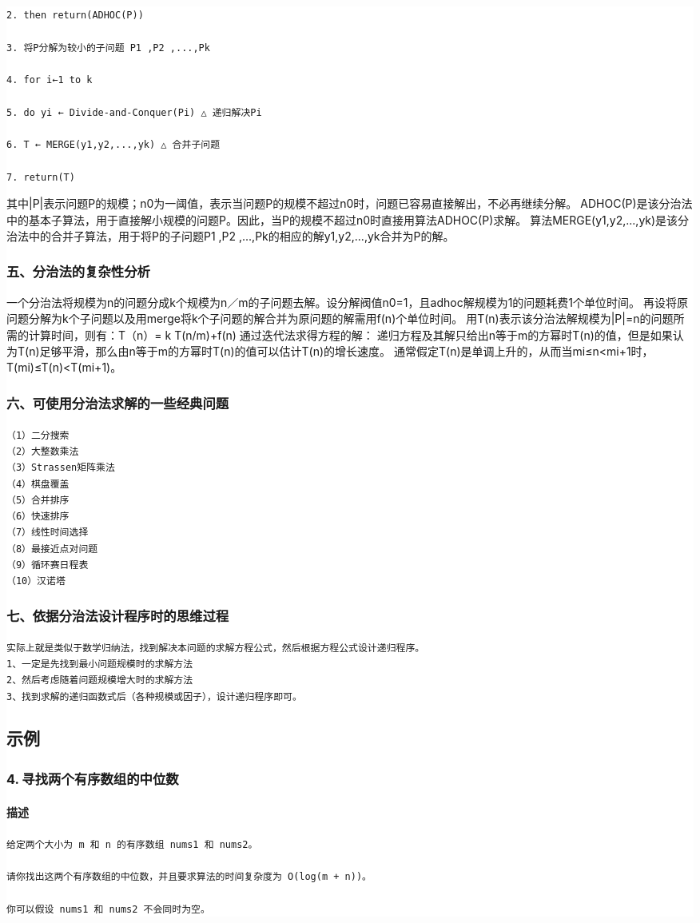     2. then return(ADHOC(P))

    3. 将P分解为较小的子问题 P1 ,P2 ,...,Pk

    4. for i←1 to k

    5. do yi ← Divide-and-Conquer(Pi) △ 递归解决Pi

    6. T ← MERGE(y1,y2,...,yk) △ 合并子问题

    7. return(T)

 其中|P|表示问题P的规模；n0为一阈值，表示当问题P的规模不超过n0时，问题已容易直接解出，不必再继续分解。
 ADHOC(P)是该分治法中的基本子算法，用于直接解小规模的问题P。因此，当P的规模不超过n0时直接用算法ADHOC(P)求解。
 算法MERGE(y1,y2,...,yk)是该分治法中的合并子算法，用于将P的子问题P1 ,P2 ,...,Pk的相应的解y1,y2,...,yk合并为P的解。

### 五、分治法的复杂性分析

一个分治法将规模为n的问题分成k个规模为n／m的子问题去解。设分解阀值n0=1，且adhoc解规模为1的问题耗费1个单位时间。
再设将原问题分解为k个子问题以及用merge将k个子问题的解合并为原问题的解需用f(n)个单位时间。
用T(n)表示该分治法解规模为|P|=n的问题所需的计算时间，则有：T（n）= k T(n/m)+f(n)
通过迭代法求得方程的解：
递归方程及其解只给出n等于m的方幂时T(n)的值，但是如果认为T(n)足够平滑，那么由n等于m的方幂时T(n)的值可以估计T(n)的增长速度。
通常假定T(n)是单调上升的，从而当mi≤n<mi+1时，T(mi)≤T(n)<T(mi+1)。 

### 六、可使用分治法求解的一些经典问题
 
    （1）二分搜索
    （2）大整数乘法
    （3）Strassen矩阵乘法
    （4）棋盘覆盖
    （5）合并排序
    （6）快速排序
    （7）线性时间选择
    （8）最接近点对问题
    （9）循环赛日程表
    （10）汉诺塔

### 七、依据分治法设计程序时的思维过程
 
    实际上就是类似于数学归纳法，找到解决本问题的求解方程公式，然后根据方程公式设计递归程序。
    1、一定是先找到最小问题规模时的求解方法
    2、然后考虑随着问题规模增大时的求解方法
    3、找到求解的递归函数式后（各种规模或因子），设计递归程序即可。
## 示例       
### 4. 寻找两个有序数组的中位数
#### 描述
    给定两个大小为 m 和 n 的有序数组 nums1 和 nums2。
    
    请你找出这两个有序数组的中位数，并且要求算法的时间复杂度为 O(log(m + n))。
    
    你可以假设 nums1 和 nums2 不会同时为空。
    
